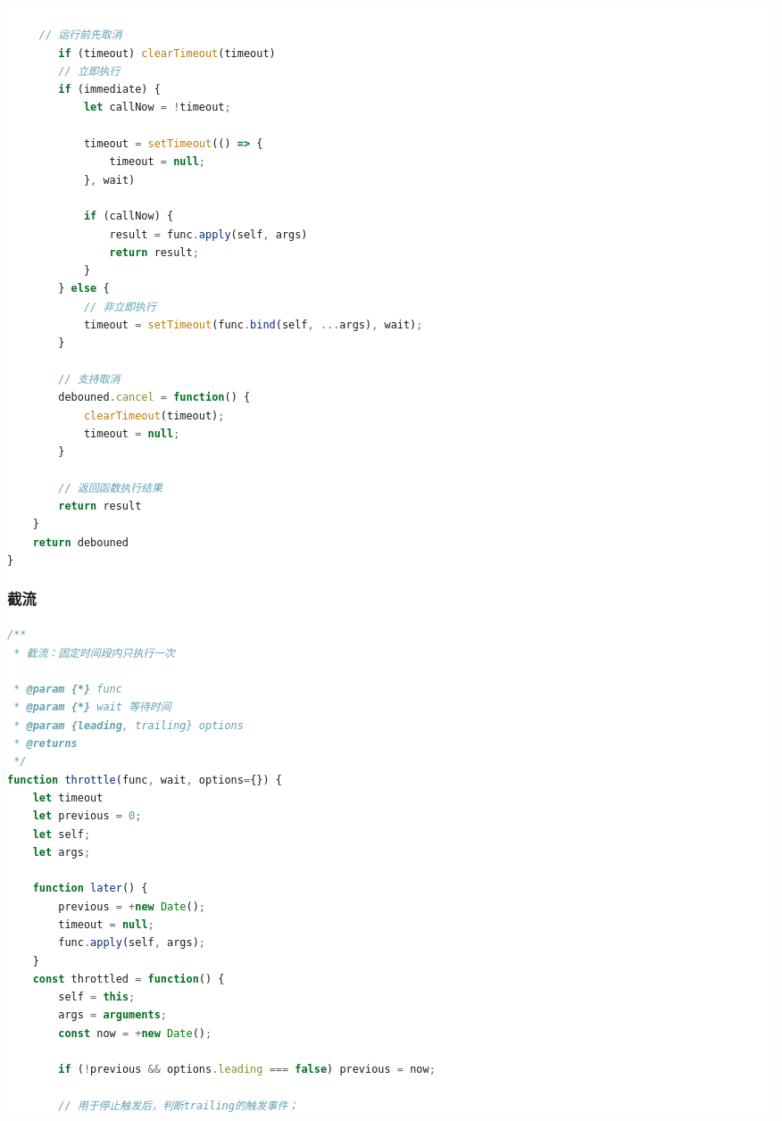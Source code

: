 ```js
	
     // 运行前先取消
		if (timeout) clearTimeout(timeout)
		// 立即执行	
		if (immediate) {
			let callNow = !timeout;
			
			timeout = setTimeout(() => {
				timeout = null;
			}, wait)

			if (callNow) {
				result = func.apply(self, args)
				return result;
			}
		} else {
			// 非立即执行
			timeout = setTimeout(func.bind(self, ...args), wait);
		}

		// 支持取消
		debouned.cancel = function() {
			clearTimeout(timeout);
			timeout = null;
		}

		// 返回函数执行结果
		return result
	}
	return debouned
}
```

### 截流

```js
/**
 * 截流：固定时间段内只执行一次

 * @param {*} func 
 * @param {*} wait 等待时间
 * @param {leading, trailing} options 
 * @returns 
 */
function throttle(func, wait, options={}) {
	let timeout
	let previous = 0;
	let self;
	let args;

	function later() {
		previous = +new Date();
		timeout = null;
		func.apply(self, args);
	}
	const throttled = function() {
		self = this;
		args = arguments;
		const now = +new Date();

		if (!previous && options.leading === false) previous = now;

		// 用于停止触发后，判断trailing的触发事件；
```